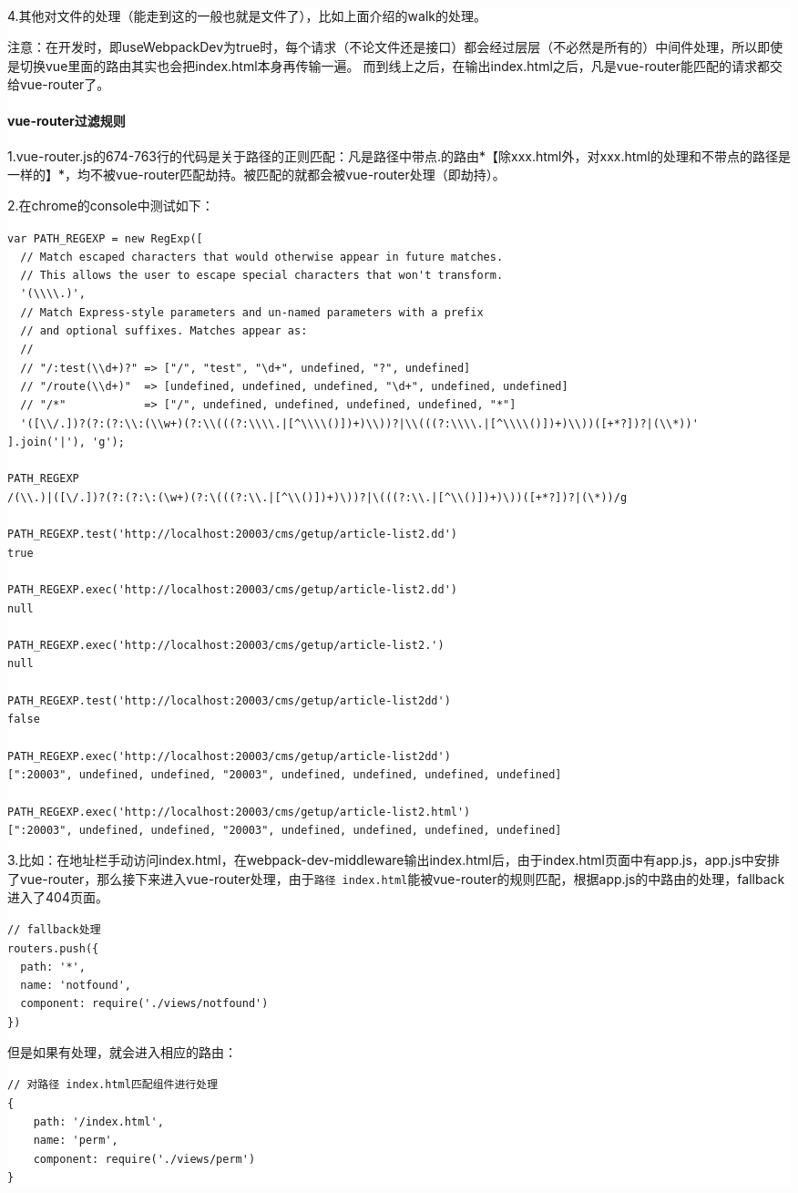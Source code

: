 4.其他对文件的处理（能走到这的一般也就是文件了），比如上面介绍的walk的处理。

注意：在开发时，即useWebpackDev为true时，每个请求（不论文件还是接口）都会经过层层（不必然是所有的）中间件处理，所以即使是切换vue里面的路由其实也会把index.html本身再传输一遍。
而到线上之后，在输出index.html之后，凡是vue-router能匹配的请求都交给vue-router了。

#### vue-router过滤规则
1.vue-router.js的674-763行的代码是关于路径的正则匹配：凡是路径中带点.的路由*【除xxx.html外，对xxx.html的处理和不带点的路径是一样的】*，均不被vue-router匹配劫持。被匹配的就都会被vue-router处理（即劫持）。

2.在chrome的console中测试如下：
```
var PATH_REGEXP = new RegExp([
  // Match escaped characters that would otherwise appear in future matches.
  // This allows the user to escape special characters that won't transform.
  '(\\\\.)',
  // Match Express-style parameters and un-named parameters with a prefix
  // and optional suffixes. Matches appear as:
  //
  // "/:test(\\d+)?" => ["/", "test", "\d+", undefined, "?", undefined]
  // "/route(\\d+)"  => [undefined, undefined, undefined, "\d+", undefined, undefined]
  // "/*"            => ["/", undefined, undefined, undefined, undefined, "*"]
  '([\\/.])?(?:(?:\\:(\\w+)(?:\\(((?:\\\\.|[^\\\\()])+)\\))?|\\(((?:\\\\.|[^\\\\()])+)\\))([+*?])?|(\\*))'
].join('|'), 'g');

PATH_REGEXP
/(\\.)|([\/.])?(?:(?:\:(\w+)(?:\(((?:\\.|[^\\()])+)\))?|\(((?:\\.|[^\\()])+)\))([+*?])?|(\*))/g

PATH_REGEXP.test('http://localhost:20003/cms/getup/article-list2.dd')
true

PATH_REGEXP.exec('http://localhost:20003/cms/getup/article-list2.dd')
null

PATH_REGEXP.exec('http://localhost:20003/cms/getup/article-list2.')
null

PATH_REGEXP.test('http://localhost:20003/cms/getup/article-list2dd')
false

PATH_REGEXP.exec('http://localhost:20003/cms/getup/article-list2dd')
[":20003", undefined, undefined, "20003", undefined, undefined, undefined, undefined]

PATH_REGEXP.exec('http://localhost:20003/cms/getup/article-list2.html')
[":20003", undefined, undefined, "20003", undefined, undefined, undefined, undefined]
```

3.比如：在地址栏手动访问index.html，在webpack-dev-middleware输出index.html后，由于index.html页面中有app.js，app.js中安排了vue-router，那么接下来进入vue-router处理，由于`路径 index.html`能被vue-router的规则匹配，根据app.js的中路由的处理，fallback进入了404页面。
```
// fallback处理
routers.push({
  path: '*',
  name: 'notfound',
  component: require('./views/notfound')
})
```
但是如果有处理，就会进入相应的路由：
```
// 对路径 index.html匹配组件进行处理
{
    path: '/index.html',
    name: 'perm',
    component: require('./views/perm')
}
```

[^fn1]: 并没有使用webpack的dev-server，而是自己提供了一套server开发环境，另外提供了一套后端服务的server，同时提供了一套前端的vue开发成果
[^fn2]: If the current middleware function does not end the request-response cycle, it must call next() to pass control to the next middleware function. Otherwise, the request will be left hanging.
[^fn3]: https://juejin.im/entry/574f95922e958a00683e402d